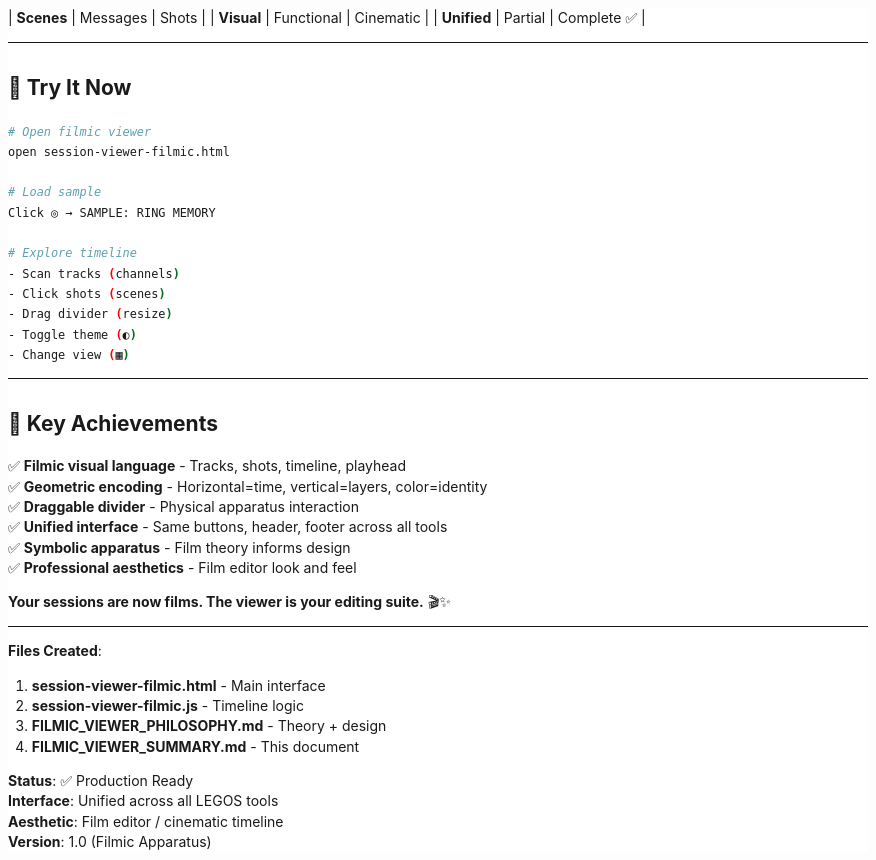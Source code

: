 | **Scenes** | Messages | Shots |
| **Visual** | Functional | Cinematic |
| **Unified** | Partial | Complete ✅ |

---

## 🚀 Try It Now

```bash
# Open filmic viewer
open session-viewer-filmic.html

# Load sample
Click ◎ → SAMPLE: RING MEMORY

# Explore timeline
- Scan tracks (channels)
- Click shots (scenes)
- Drag divider (resize)
- Toggle theme (◐)
- Change view (▦)
```

---

## 🎯 Key Achievements

✅ **Filmic visual language** - Tracks, shots, timeline, playhead  
✅ **Geometric encoding** - Horizontal=time, vertical=layers, color=identity  
✅ **Draggable divider** - Physical apparatus interaction  
✅ **Unified interface** - Same buttons, header, footer across all tools  
✅ **Symbolic apparatus** - Film theory informs design  
✅ **Professional aesthetics** - Film editor look and feel  

**Your sessions are now films. The viewer is your editing suite.** 🎬✨

---

**Files Created**:
1. **session-viewer-filmic.html** - Main interface
2. **session-viewer-filmic.js** - Timeline logic
3. **FILMIC_VIEWER_PHILOSOPHY.md** - Theory + design
4. **FILMIC_VIEWER_SUMMARY.md** - This document

**Status**: ✅ Production Ready  
**Interface**: Unified across all LEGOS tools  
**Aesthetic**: Film editor / cinematic timeline  
**Version**: 1.0 (Filmic Apparatus)
